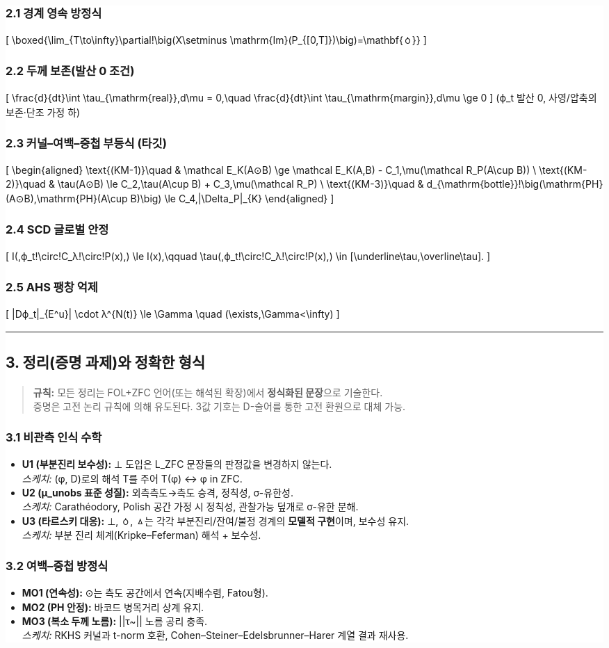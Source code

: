 ### 2.1 경계 영속 방정식
\[
\boxed{\lim_{T\to\infty}\partial!\big(X\setminus \mathrm{Im}(P_{[0,T]})\big)=\mathbf{ㆁ}}
\]

### 2.2 두께 보존(발산 0 조건)
\[
\frac{d}{dt}\int \tau_{\mathrm{real}}\,d\mu = 0,\quad
\frac{d}{dt}\int \tau_{\mathrm{margin}}\,d\mu \ge 0
\]
(ϕ_t 발산 0, 사영/압축의 보존·단조 가정 하)

### 2.3 커널–여백–중첩 부등식 (타깃)
\[
\begin{aligned}
\text{(KM-1)}\quad & \mathcal E_K(A⊙B) \ge \mathcal E_K(A,B) - C_1\,\mu(\mathcal R_P(A\cup B)) \\
\text{(KM-2)}\quad & \tau(A⊙B) \le C_2\,\tau(A\cup B) + C_3\,\mu(\mathcal R_P) \\
\text{(KM-3)}\quad &
d_{\mathrm{bottle}}\!\big(\mathrm{PH}(A⊙B),\mathrm{PH}(A\cup B)\big)
\le C_4\,\|\Delta_P\|_{K}
\end{aligned}
\]

### 2.4 SCD 글로벌 안정
\[
I(\,ϕ_t\!\circ\!C_λ\!\circ\!P(x)\,) \le I(x),\qquad
\tau(\,ϕ_t\!\circ\!C_λ\!\circ\!P(x)\,) \in [\underline\tau,\overline\tau].
\]

### 2.5 AHS 팽창 억제
\[
\|Dϕ_t|_{E^u}\| \cdot λ^{N(t)} \le \Gamma \quad (\exists\,\Gamma<\infty)
\]

---

## 3. 정리(증명 과제)와 정확한 형식

> **규칙:** 모든 정리는 FOL+ZFC 언어(또는 해석된 확장)에서 **정식화된 문장**으로 기술한다.  
> 증명은 고전 논리 규칙에 의해 유도된다. 3값 기호는 D-술어를 통한 고전 환원으로 대체 가능.

### 3.1 비관측 인식 수학
- **U1 (부분진리 보수성):** ⊥ 도입은 L_ZFC 문장들의 판정값을 변경하지 않는다.  
  *스케치:* (φ, D)로의 해석 T를 주어 T(φ) ↔ φ in ZFC.  
- **U2 (μ_unobs 표준 성질):** 외측측도→측도 승격, 정칙성, σ-유한성.  
  *스케치:* Carathéodory, Polish 공간 가정 시 정칙성, 관찰가능 덮개로 σ-유한 분해.  
- **U3 (타르스키 대응):** ⊥, ㆁ, ㅿ는 각각 부분진리/잔여/불정 경계의 **모델적 구현**이며, 보수성 유지.  
  *스케치:* 부분 진리 체계(Kripke–Feferman) 해석 + 보수성.

### 3.2 여백–중첩 방정식
- **MO1 (연속성):** ⊙는 측도 공간에서 연속(지배수렴, Fatou형).  
- **MO2 (PH 안정):** 바코드 병목거리 상계 유지.  
- **MO3 (복소 두께 노름):** ||τ~|| 노름 공리 충족.  
  *스케치:* RKHS 커널과 t-norm 호환, Cohen–Steiner–Edelsbrunner–Harer 계열 결과 재사용.
